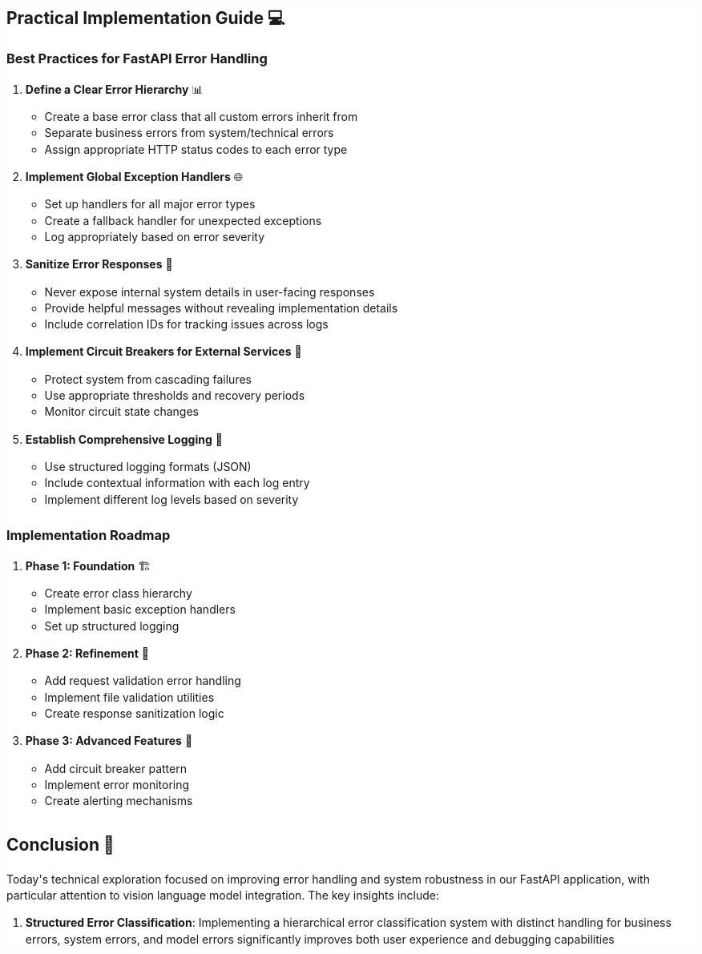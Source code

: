 ## Practical Implementation Guide 💻

### Best Practices for FastAPI Error Handling

1. **Define a Clear Error Hierarchy** 📊
   - Create a base error class that all custom errors inherit from
   - Separate business errors from system/technical errors
   - Assign appropriate HTTP status codes to each error type

2. **Implement Global Exception Handlers** 🌐
   - Set up handlers for all major error types
   - Create a fallback handler for unexpected exceptions
   - Log appropriately based on error severity

3. **Sanitize Error Responses** 🧹
   - Never expose internal system details in user-facing responses
   - Provide helpful messages without revealing implementation details
   - Include correlation IDs for tracking issues across logs

4. **Implement Circuit Breakers for External Services** 🔌
   - Protect system from cascading failures
   - Use appropriate thresholds and recovery periods
   - Monitor circuit state changes

5. **Establish Comprehensive Logging** 📝
   - Use structured logging formats (JSON)
   - Include contextual information with each log entry
   - Implement different log levels based on severity

### Implementation Roadmap

1. **Phase 1: Foundation** 🏗️
   - Create error class hierarchy
   - Implement basic exception handlers
   - Set up structured logging

2. **Phase 2: Refinement** 🔧
   - Add request validation error handling
   - Implement file validation utilities
   - Create response sanitization logic

3. **Phase 3: Advanced Features** 🚀
   - Add circuit breaker pattern
   - Implement error monitoring
   - Create alerting mechanisms

## Conclusion 📝

Today's technical exploration focused on improving error handling and system robustness in our FastAPI application, with particular attention to vision language model integration. The key insights include:

1. **Structured Error Classification**: Implementing a hierarchical error classification system with distinct handling for business errors, system errors, and model errors significantly improves both user experience and debugging capabilities
